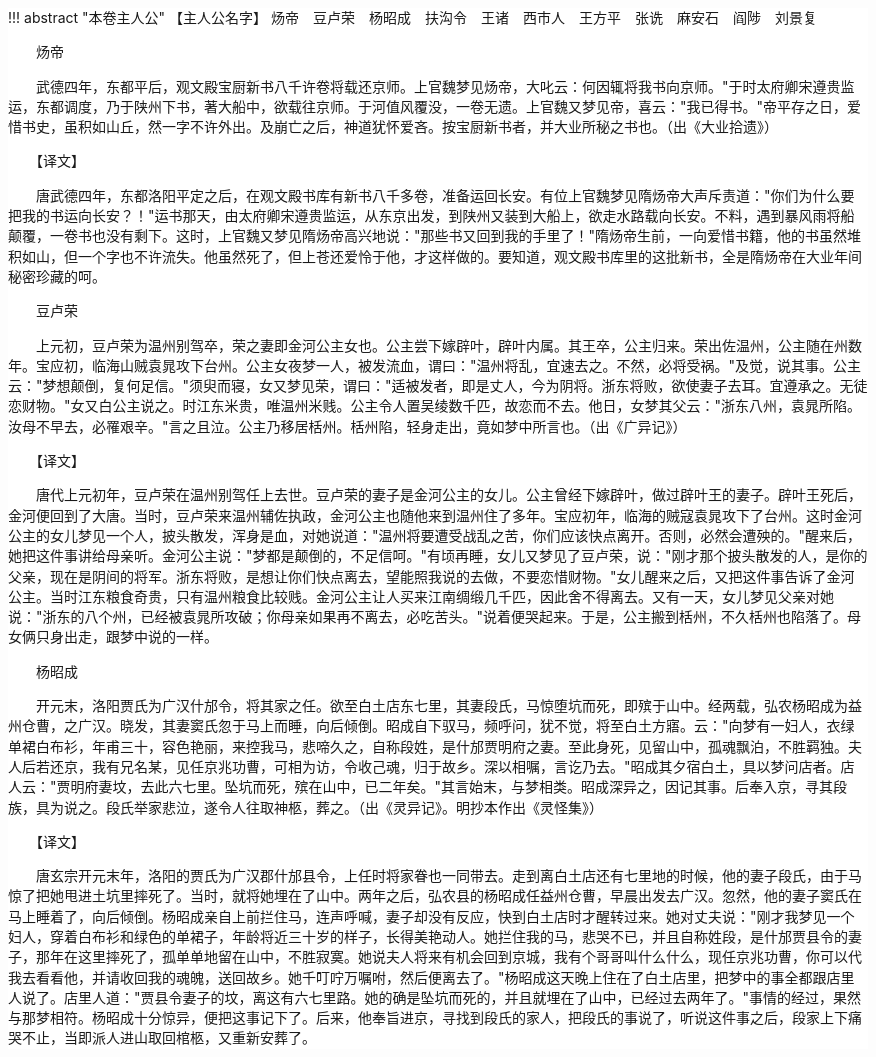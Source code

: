 !!! abstract "本卷主人公"
    【主人公名字】
炀帝　豆卢荣　杨昭成　扶沟令　王诸　西市人　王方平　张诜　麻安石　阎陟　刘景复

 

　　炀帝　　

 

　　武德四年，东都平后，观文殿宝厨新书八千许卷将载还京师。上官魏梦见炀帝，大叱云：何因辄将我书向京师。"于时太府卿宋遵贵监运，东都调度，乃于陕州下书，著大船中，欲载往京师。于河值风覆没，一卷无遗。上官魏又梦见帝，喜云："我已得书。"帝平存之日，爱惜书史，虽积如山丘，然一字不许外出。及崩亡之后，神道犹怀爱吝。按宝厨新书者，并大业所秘之书也。（出《大业拾遗》）

 

　　【译文】

 

　　唐武德四年，东都洛阳平定之后，在观文殿书库有新书八千多卷，准备运回长安。有位上官魏梦见隋炀帝大声斥责道："你们为什么要把我的书运向长安？！"运书那天，由太府卿宋遵贵监运，从东京出发，到陕州又装到大船上，欲走水路载向长安。不料，遇到暴风雨将船颠覆，一卷书也没有剩下。这时，上官魏又梦见隋炀帝高兴地说："那些书又回到我的手里了！"隋炀帝生前，一向爱惜书籍，他的书虽然堆积如山，但一个字也不许流失。他虽然死了，但上苍还爱怜于他，才这样做的。要知道，观文殿书库里的这批新书，全是隋炀帝在大业年间秘密珍藏的呵。

 

　　豆卢荣　　

 

　　上元初，豆卢荣为温州别驾卒，荣之妻即金河公主女也。公主尝下嫁辟叶，辟叶内属。其王卒，公主归来。荣出佐温州，公主随在州数年。宝应初，临海山贼袁晁攻下台州。公主女夜梦一人，被发流血，谓曰："温州将乱，宜速去之。不然，必将受祸。"及觉，说其事。公主云："梦想颠倒，复何足信。"须臾而寝，女又梦见荣，谓曰："适被发者，即是丈人，今为阴将。浙东将败，欲使妻子去耳。宜遵承之。无徒恋财物。"女又白公主说之。时江东米贵，唯温州米贱。公主令人置吴绫数千匹，故恋而不去。他日，女梦其父云："浙东八州，袁晁所陷。汝母不早去，必罹艰辛。"言之且泣。公主乃移居栝州。栝州陷，轻身走出，竟如梦中所言也。（出《广异记》）

 

　　【译文】

 

　　唐代上元初年，豆卢荣在温州别驾任上去世。豆卢荣的妻子是金河公主的女儿。公主曾经下嫁辟叶，做过辟叶王的妻子。辟叶王死后，金河便回到了大唐。当时，豆卢荣来温州辅佐执政，金河公主也随他来到温州住了多年。宝应初年，临海的贼寇袁晁攻下了台州。这时金河公主的女儿梦见一个人，披头散发，浑身是血，对她说道："温州将要遭受战乱之苦，你们应该快点离开。否则，必然会遭殃的。"醒来后，她把这件事讲给母亲听。金河公主说："梦都是颠倒的，不足信呵。"有顷再睡，女儿又梦见了豆卢荣，说："刚才那个披头散发的人，是你的父亲，现在是阴间的将军。浙东将败，是想让你们快点离去，望能照我说的去做，不要恋惜财物。"女儿醒来之后，又把这件事告诉了金河公主。当时江东粮食奇贵，只有温州粮食比较贱。金河公主让人买来江南绸缎几千匹，因此舍不得离去。又有一天，女儿梦见父亲对她说："浙东的八个州，已经被袁晁所攻破；你母亲如果再不离去，必吃苦头。"说着便哭起来。于是，公主搬到栝州，不久栝州也陷落了。母女俩只身出走，跟梦中说的一样。

 

　　杨昭成　　

 

　　开元末，洛阳贾氏为广汉什邡令，将其家之任。欲至白土店东七里，其妻段氏，马惊堕坑而死，即殡于山中。经两载，弘农杨昭成为益州仓曹，之广汉。晓发，其妻窦氏忽于马上而睡，向后倾倒。昭成自下驭马，频呼问，犹不觉，将至白土方寤。云："向梦有一妇人，衣绿单裙白布衫，年甫三十，容色艳丽，来控我马，悲啼久之，自称段姓，是什邡贾明府之妻。至此身死，见留山中，孤魂飘泊，不胜羁独。夫人后若还京，我有兄名某，见任京兆功曹，可相为访，令收己魂，归于故乡。深以相嘱，言讫乃去。"昭成其夕宿白土，具以梦问店者。店人云："贾明府妻坟，去此六七里。坠坑而死，殡在山中，已二年矣。"其言始末，与梦相类。昭成深异之，因记其事。后奉入京，寻其段族，具为说之。段氏举家悲泣，遂令人往取神柩，葬之。（出《灵异记》。明抄本作出《灵怪集》）

 

　　【译文】

 

　　唐玄宗开元末年，洛阳的贾氏为广汉郡什邡县令，上任时将家眷也一同带去。走到离白土店还有七里地的时候，他的妻子段氏，由于马惊了把她甩进土坑里摔死了。当时，就将她埋在了山中。两年之后，弘农县的杨昭成任益州仓曹，早晨出发去广汉。忽然，他的妻子窦氏在马上睡着了，向后倾倒。杨昭成亲自上前拦住马，连声呼喊，妻子却没有反应，快到白土店时才醒转过来。她对丈夫说："刚才我梦见一个妇人，穿着白布衫和绿色的单裙子，年龄将近三十岁的样子，长得美艳动人。她拦住我的马，悲哭不已，并且自称姓段，是什邡贾县令的妻子，那年在这里摔死了，孤单单地留在山中，不胜寂寞。她说夫人将来有机会回到京城，我有个哥哥叫什么什么，现任京兆功曹，你可以代我去看看他，并请收回我的魂魄，送回故乡。她千叮咛万嘱咐，然后便离去了。"杨昭成这天晚上住在了白土店里，把梦中的事全都跟店里人说了。店里人道："贾县令妻子的坟，离这有六七里路。她的确是坠坑而死的，并且就埋在了山中，已经过去两年了。"事情的经过，果然与那梦相符。杨昭成十分惊异，便把这事记下了。后来，他奉旨进京，寻找到段氏的家人，把段氏的事说了，听说这件事之后，段家上下痛哭不止，当即派人进山取回棺柩，又重新安葬了。
